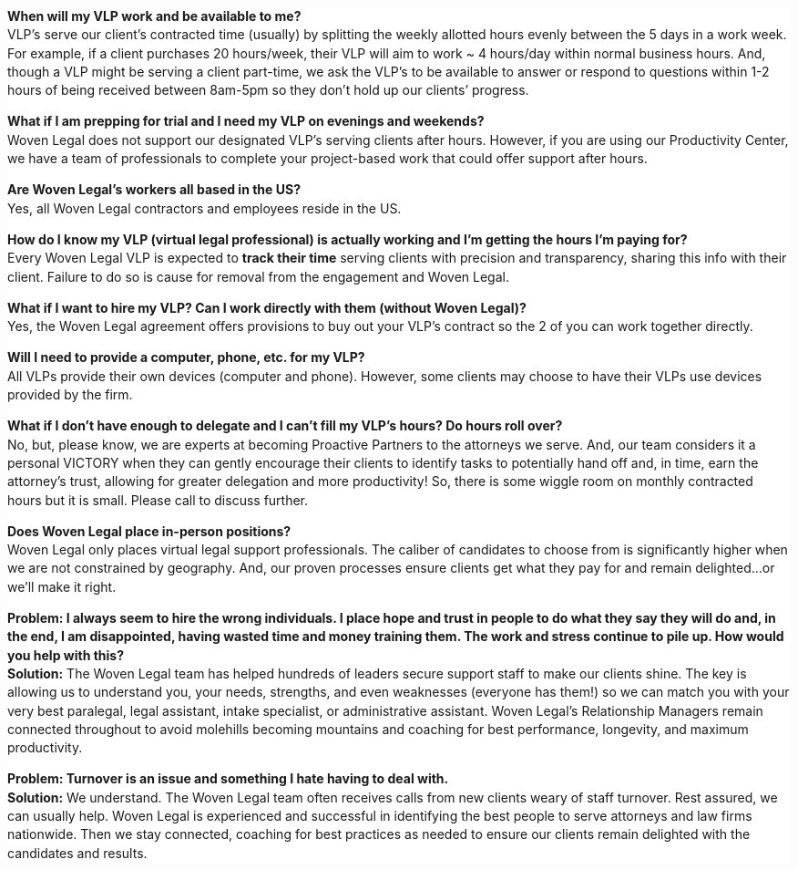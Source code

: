 **When will my VLP work and be available to me?**  
VLP’s serve our client’s contracted time (usually) by splitting the weekly allotted hours evenly between the 5 days in a work week. For example, if a client purchases 20 hours/week, their VLP will aim to work ~ 4 hours/day within normal business hours. And, though a VLP might be serving a client part-time, we ask the VLP’s to be available to answer or respond to questions within 1-2 hours of being received between 8am-5pm so they don’t hold up our clients’ progress.

**What if I am prepping for trial and I need my VLP on evenings and weekends?**  
Woven Legal does not support our designated VLP’s serving clients after hours. However, if you are using our Productivity Center, we have a team of professionals to complete your project-based work that could offer support after hours.

**Are Woven Legal’s workers all based in the US?**  
Yes, all Woven Legal contractors and employees reside in the US.

**How do I know my VLP (virtual legal professional) is actually working and I’m getting the hours I’m paying for?**  
Every Woven Legal VLP is expected to **track their time** serving clients with precision and transparency, sharing this info with their client. Failure to do so is cause for removal from the engagement and Woven Legal.

**What if I want to hire my VLP? Can I work directly with them (without Woven Legal)?**  
Yes, the Woven Legal agreement offers provisions to buy out your VLP’s contract so the 2 of you can work together directly.

**Will I need to provide a computer, phone, etc. for my VLP?**  
All VLPs provide their own devices (computer and phone). However, some clients may choose to have their VLPs use devices provided by the firm.

**What if I don’t have enough to delegate and I can’t fill my VLP’s hours? Do hours roll over?**  
No, but, please know, we are experts at becoming Proactive Partners to the attorneys we serve. And, our team considers it a personal VICTORY when they can gently encourage their clients to identify tasks to potentially hand off and, in time, earn the attorney’s trust, allowing for greater delegation and more productivity! So, there is some wiggle room on monthly contracted hours but it is small. Please call to discuss further.

**Does Woven Legal place in-person positions?**  
Woven Legal only places virtual legal support professionals. The caliber of candidates to choose from is significantly higher when we are not constrained by geography. And, our proven processes ensure clients get what they pay for and remain delighted…or we’ll make it right.

**Problem: I always seem to hire the wrong individuals. I place hope and trust in people to do what they say they will do and, in the end, I am disappointed, having wasted time and money training them. The work and stress continue to pile up. How would you help with this?**  
**Solution:** The Woven Legal team has helped hundreds of leaders secure support staff to make our clients shine. The key is allowing us to understand you, your needs, strengths, and even weaknesses (everyone has them!) so we can match you with your very best paralegal, legal assistant, intake specialist, or administrative assistant. Woven Legal’s Relationship Managers remain connected throughout to avoid molehills becoming mountains and coaching for best performance, longevity, and maximum productivity.

**Problem: Turnover is an issue and something I hate having to deal with.**  
**Solution:** We understand. The Woven Legal team often receives calls from new clients weary of staff turnover. Rest assured, we can usually help. Woven Legal is experienced and successful in identifying the best people to serve attorneys and law firms nationwide. Then we stay connected, coaching for best practices as needed to ensure our clients remain delighted with the candidates and results.
